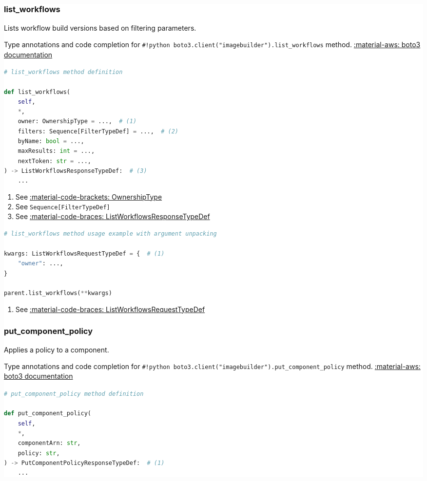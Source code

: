 ### list\_workflows

Lists workflow build versions based on filtering parameters.

Type annotations and code completion for `#!python boto3.client("imagebuilder").list_workflows` method.
[:material-aws: boto3 documentation](https://boto3.amazonaws.com/v1/documentation/api/latest/reference/services/imagebuilder/client/list_workflows.html)

```python
# list_workflows method definition

def list_workflows(
    self,
    *,
    owner: OwnershipType = ...,  # (1)
    filters: Sequence[FilterTypeDef] = ...,  # (2)
    byName: bool = ...,
    maxResults: int = ...,
    nextToken: str = ...,
) -> ListWorkflowsResponseTypeDef:  # (3)
    ...
```

1. See [:material-code-brackets: OwnershipType](./literals.md#ownershiptype)
2. See `Sequence[FilterTypeDef]`
3. See [:material-code-braces: ListWorkflowsResponseTypeDef](./type_defs.md#listworkflowsresponsetypedef)


```python
# list_workflows method usage example with argument unpacking

kwargs: ListWorkflowsRequestTypeDef = {  # (1)
    "owner": ...,
}

parent.list_workflows(**kwargs)
```

1. See [:material-code-braces: ListWorkflowsRequestTypeDef](./type_defs.md#listworkflowsrequesttypedef)

### put\_component\_policy

Applies a policy to a component.

Type annotations and code completion for `#!python boto3.client("imagebuilder").put_component_policy` method.
[:material-aws: boto3 documentation](https://boto3.amazonaws.com/v1/documentation/api/latest/reference/services/imagebuilder/client/put_component_policy.html)

```python
# put_component_policy method definition

def put_component_policy(
    self,
    *,
    componentArn: str,
    policy: str,
) -> PutComponentPolicyResponseTypeDef:  # (1)
    ...
```
